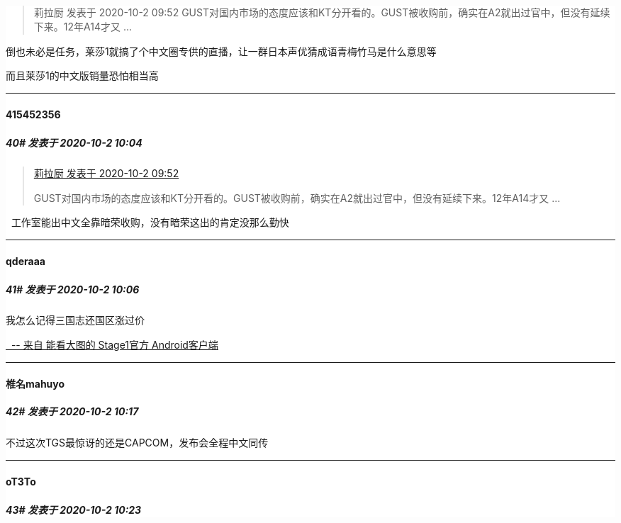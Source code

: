 

<blockquote>莉拉厨 发表于 2020-10-2 09:52
GUST对国内市场的态度应该和KT分开看的。GUST被收购前，确实在A2就出过官中，但没有延续下来。12年A14才又 ...</blockquote>
倒也未必是任务，莱莎1就搞了个中文圈专供的直播，让一群日本声优猜成语青梅竹马是什么意思等

而且莱莎1的中文版销量恐怕相当高







*****

####  415452356  
##### 40#       发表于 2020-10-2 10:04



<blockquote><a href="httphttps://bbs.saraba1st.com/2b/forum.php?mod=redirect&amp;goto=findpost&amp;pid=48926923&amp;ptid=1962964" target="_blank">莉拉厨 发表于 2020-10-2 09:52</a>

GUST对国内市场的态度应该和KT分开看的。GUST被收购前，确实在A2就出过官中，但没有延续下来。12年A14才又 ...</blockquote>
  工作室能出中文全靠暗荣收购，没有暗荣这出的肯定没那么勤快







*****

####  qderaaa  
##### 41#       发表于 2020-10-2 10:06




我怎么记得三国志还国区涨过价

[  -- 来自 能看大图的 Stage1官方 Android客户端](https://www.coolapk.com/apk/140634)







*****

####  椎名mahuyo  
##### 42#       发表于 2020-10-2 10:17




不过这次TGS最惊讶的还是CAPCOM，发布会全程中文同传







*****

####  oT3To  
##### 43#       发表于 2020-10-2 10:23

